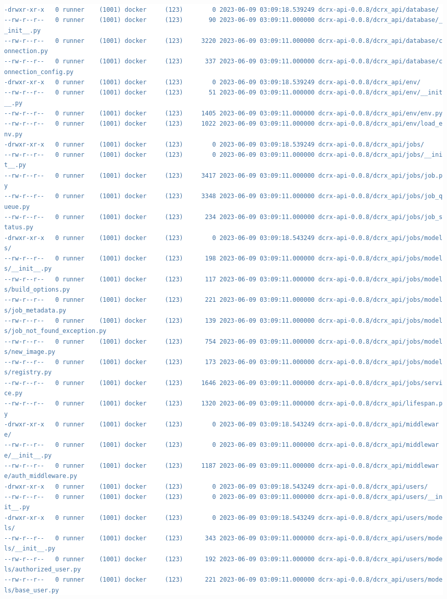 ```diff
-drwxr-xr-x   0 runner    (1001) docker     (123)        0 2023-06-09 03:09:18.539249 dcrx-api-0.0.8/dcrx_api/database/
--rw-r--r--   0 runner    (1001) docker     (123)       90 2023-06-09 03:09:11.000000 dcrx-api-0.0.8/dcrx_api/database/__init__.py
--rw-r--r--   0 runner    (1001) docker     (123)     3220 2023-06-09 03:09:11.000000 dcrx-api-0.0.8/dcrx_api/database/connection.py
--rw-r--r--   0 runner    (1001) docker     (123)      337 2023-06-09 03:09:11.000000 dcrx-api-0.0.8/dcrx_api/database/connection_config.py
-drwxr-xr-x   0 runner    (1001) docker     (123)        0 2023-06-09 03:09:18.539249 dcrx-api-0.0.8/dcrx_api/env/
--rw-r--r--   0 runner    (1001) docker     (123)       51 2023-06-09 03:09:11.000000 dcrx-api-0.0.8/dcrx_api/env/__init__.py
--rw-r--r--   0 runner    (1001) docker     (123)     1405 2023-06-09 03:09:11.000000 dcrx-api-0.0.8/dcrx_api/env/env.py
--rw-r--r--   0 runner    (1001) docker     (123)     1022 2023-06-09 03:09:11.000000 dcrx-api-0.0.8/dcrx_api/env/load_env.py
-drwxr-xr-x   0 runner    (1001) docker     (123)        0 2023-06-09 03:09:18.539249 dcrx-api-0.0.8/dcrx_api/jobs/
--rw-r--r--   0 runner    (1001) docker     (123)        0 2023-06-09 03:09:11.000000 dcrx-api-0.0.8/dcrx_api/jobs/__init__.py
--rw-r--r--   0 runner    (1001) docker     (123)     3417 2023-06-09 03:09:11.000000 dcrx-api-0.0.8/dcrx_api/jobs/job.py
--rw-r--r--   0 runner    (1001) docker     (123)     3348 2023-06-09 03:09:11.000000 dcrx-api-0.0.8/dcrx_api/jobs/job_queue.py
--rw-r--r--   0 runner    (1001) docker     (123)      234 2023-06-09 03:09:11.000000 dcrx-api-0.0.8/dcrx_api/jobs/job_status.py
-drwxr-xr-x   0 runner    (1001) docker     (123)        0 2023-06-09 03:09:18.543249 dcrx-api-0.0.8/dcrx_api/jobs/models/
--rw-r--r--   0 runner    (1001) docker     (123)      198 2023-06-09 03:09:11.000000 dcrx-api-0.0.8/dcrx_api/jobs/models/__init__.py
--rw-r--r--   0 runner    (1001) docker     (123)      117 2023-06-09 03:09:11.000000 dcrx-api-0.0.8/dcrx_api/jobs/models/build_options.py
--rw-r--r--   0 runner    (1001) docker     (123)      221 2023-06-09 03:09:11.000000 dcrx-api-0.0.8/dcrx_api/jobs/models/job_metadata.py
--rw-r--r--   0 runner    (1001) docker     (123)      139 2023-06-09 03:09:11.000000 dcrx-api-0.0.8/dcrx_api/jobs/models/job_not_found_exception.py
--rw-r--r--   0 runner    (1001) docker     (123)      754 2023-06-09 03:09:11.000000 dcrx-api-0.0.8/dcrx_api/jobs/models/new_image.py
--rw-r--r--   0 runner    (1001) docker     (123)      173 2023-06-09 03:09:11.000000 dcrx-api-0.0.8/dcrx_api/jobs/models/registry.py
--rw-r--r--   0 runner    (1001) docker     (123)     1646 2023-06-09 03:09:11.000000 dcrx-api-0.0.8/dcrx_api/jobs/service.py
--rw-r--r--   0 runner    (1001) docker     (123)     1320 2023-06-09 03:09:11.000000 dcrx-api-0.0.8/dcrx_api/lifespan.py
-drwxr-xr-x   0 runner    (1001) docker     (123)        0 2023-06-09 03:09:18.543249 dcrx-api-0.0.8/dcrx_api/middleware/
--rw-r--r--   0 runner    (1001) docker     (123)        0 2023-06-09 03:09:11.000000 dcrx-api-0.0.8/dcrx_api/middleware/__init__.py
--rw-r--r--   0 runner    (1001) docker     (123)     1187 2023-06-09 03:09:11.000000 dcrx-api-0.0.8/dcrx_api/middleware/auth_middleware.py
-drwxr-xr-x   0 runner    (1001) docker     (123)        0 2023-06-09 03:09:18.543249 dcrx-api-0.0.8/dcrx_api/users/
--rw-r--r--   0 runner    (1001) docker     (123)        0 2023-06-09 03:09:11.000000 dcrx-api-0.0.8/dcrx_api/users/__init__.py
-drwxr-xr-x   0 runner    (1001) docker     (123)        0 2023-06-09 03:09:18.543249 dcrx-api-0.0.8/dcrx_api/users/models/
--rw-r--r--   0 runner    (1001) docker     (123)      343 2023-06-09 03:09:11.000000 dcrx-api-0.0.8/dcrx_api/users/models/__init__.py
--rw-r--r--   0 runner    (1001) docker     (123)      192 2023-06-09 03:09:11.000000 dcrx-api-0.0.8/dcrx_api/users/models/authorized_user.py
--rw-r--r--   0 runner    (1001) docker     (123)      221 2023-06-09 03:09:11.000000 dcrx-api-0.0.8/dcrx_api/users/models/base_user.py
```